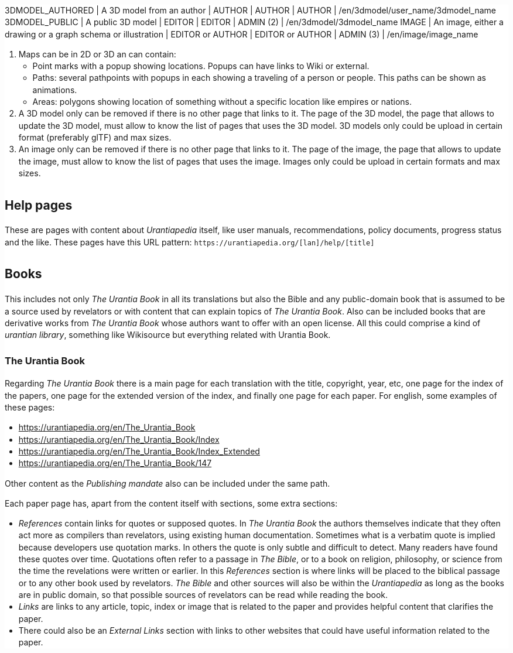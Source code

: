 3DMODEL_AUTHORED | A 3D model from an author | AUTHOR | AUTHOR | AUTHOR | /en/3dmodel/user_name/3dmodel_name
3DMODEL_PUBLIC | A public 3D model | EDITOR | EDITOR | ADMIN (2) | /en/3dmodel/3dmodel_name
IMAGE | An image, either a drawing or a graph schema or illustration | EDITOR or AUTHOR | EDITOR or AUTHOR | ADMIN (3) | /en/image/image_name

1. Maps can be in 2D or 3D an can contain:
   - Point marks with a popup showing locations. Popups can have links to Wiki or external.
   - Paths: several pathpoints with popups in each showing a traveling of a person or people. This paths can be shown as animations.
   - Areas: polygons showing location of something without a specific location like empires or nations.
2. A 3D model only can be removed if there is no other page that links to it. The page of the 3D model, the page that allows to update the 3D model, must allow to know the list of pages that uses the 3D model. 3D models only could be upload in certain format (preferably glTF) and max sizes.
3. An image only can be removed if there is no other page that links to it. The page of the image, the page that allows to update the image, must allow to know the list of pages that uses the image. Images only could be upload in certain formats and max sizes.


## Help pages

These are pages with content about *Urantiapedia* itself, like user manuals, recommendations, policy documents, progress status and the like. These pages have this URL pattern: `https://urantiapedia.org/[lan]/help/[title]`


## Books

This includes not only *The Urantia Book* in all its translations but also the Bible and any public-domain book that is assumed to be a source used by revelators or with content that can explain topics of *The Urantia Book*. Also can be included books that are derivative works from *The Urantia Book* whose authors want to offer with an open license. All this could comprise a kind of *urantian library*, something like Wikisource but everything related with Urantia Book.

### The Urantia Book

Regarding *The Urantia Book* there is a main page for each translation with the title, copyright, year, etc, one page for the index of the papers, one page for the extended version of the index, and finally one page for each paper. For english, some examples of these pages:
- https://urantiapedia.org/en/The_Urantia_Book
- https://urantiapedia.org/en/The_Urantia_Book/Index
- https://urantiapedia.org/en/The_Urantia_Book/Index_Extended
- https://urantiapedia.org/en/The_Urantia_Book/147

Other content as the *Publishing mandate* also can be included under the same path.

Each paper page has, apart from the content itself with sections, some extra sections:
- *References* contain links for quotes or supposed quotes. In *The Urantia Book* the authors themselves indicate that they often act more as compilers than revelators, using existing human documentation. Sometimes what is a verbatim quote is implied because developers use quotation marks. In others the quote is only subtle and difficult to detect. Many readers have found these quotes over time. Quotations often refer to a passage in *The Bible*, or to a book on religion, philosophy, or science from the time the revelations were written or earlier. In this *References* section is where links will be placed to the biblical passage or to any other book used by revelators. *The Bible* and other sources will also be within the *Urantiapedia* as long as the books are in public domain, so that possible sources of revelators can be read while reading the book.
- *Links* are links to any article, topic, index or image that is related to the paper and provides helpful content that clarifies the paper.
- There could also be an *External Links* section with links to other websites that could have useful information related to the paper.
